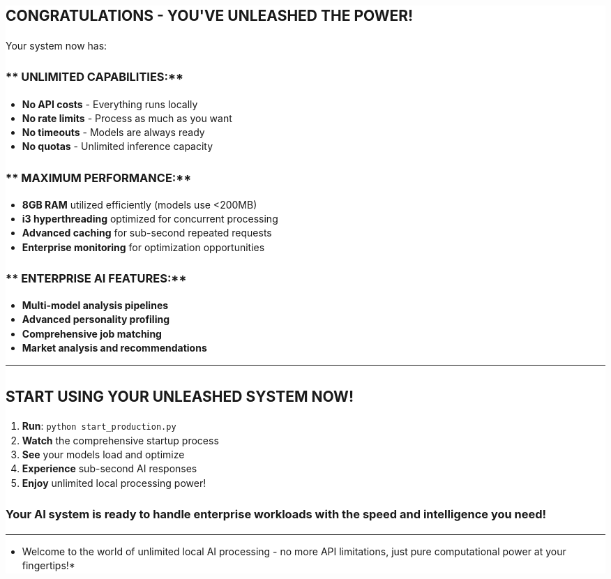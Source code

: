 
##  CONGRATULATIONS - YOU'VE UNLEASHED THE POWER!

Your system now has:

### ** UNLIMITED CAPABILITIES:**
- **No API costs** - Everything runs locally
- **No rate limits** - Process as much as you want
- **No timeouts** - Models are always ready
- **No quotas** - Unlimited inference capacity

### ** MAXIMUM PERFORMANCE:**
- **8GB RAM** utilized efficiently (models use <200MB)
- **i3 hyperthreading** optimized for concurrent processing
- **Advanced caching** for sub-second repeated requests
- **Enterprise monitoring** for optimization opportunities

### ** ENTERPRISE AI FEATURES:**
- **Multi-model analysis pipelines**
- **Advanced personality profiling**
- **Comprehensive job matching**
- **Market analysis and recommendations**

---

##  START USING YOUR UNLEASHED SYSTEM NOW!

1. **Run**: `python start_production.py`
2. **Watch** the comprehensive startup process
3. **See** your models load and optimize
4. **Experience** sub-second AI responses
5. **Enjoy** unlimited local processing power!

### **Your AI system is ready to handle enterprise workloads with the speed and intelligence you need!**

---

* Welcome to the world of unlimited local AI processing - no more API limitations, just pure computational power at your fingertips!*
